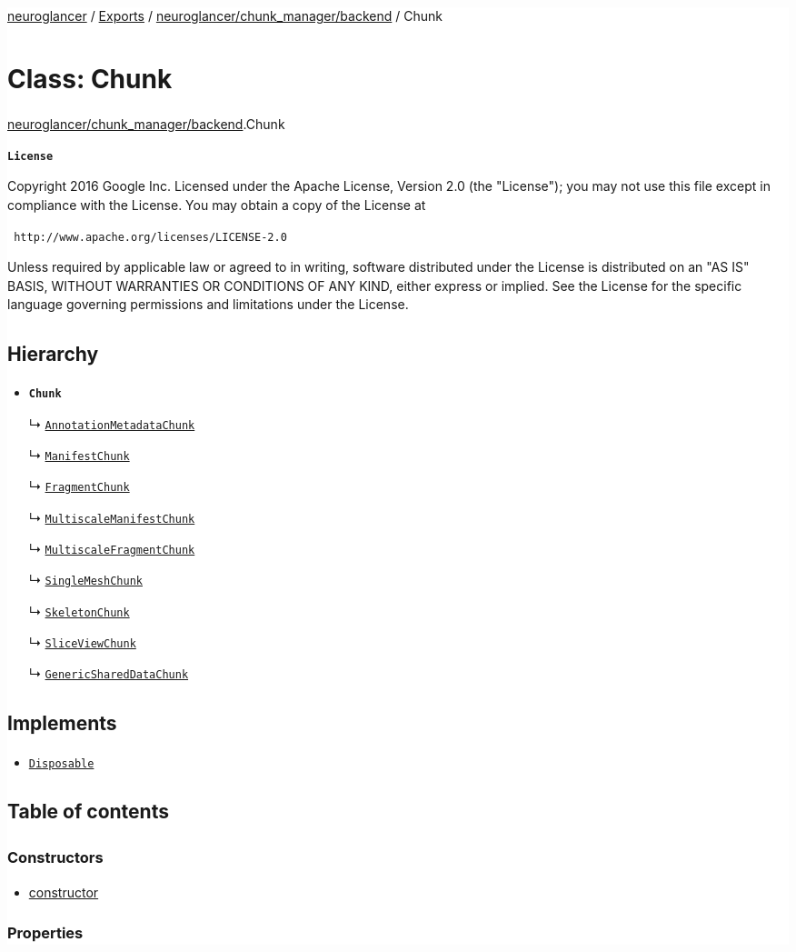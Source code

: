 [neuroglancer](../README.md) / [Exports](../modules.md) / [neuroglancer/chunk\_manager/backend](../modules/neuroglancer_chunk_manager_backend.md) / Chunk

# Class: Chunk

[neuroglancer/chunk_manager/backend](../modules/neuroglancer_chunk_manager_backend.md).Chunk

**`License`**

Copyright 2016 Google Inc.
Licensed under the Apache License, Version 2.0 (the "License");
you may not use this file except in compliance with the License.
You may obtain a copy of the License at

     http://www.apache.org/licenses/LICENSE-2.0

Unless required by applicable law or agreed to in writing, software
distributed under the License is distributed on an "AS IS" BASIS,
WITHOUT WARRANTIES OR CONDITIONS OF ANY KIND, either express or implied.
See the License for the specific language governing permissions and
limitations under the License.

## Hierarchy

- **`Chunk`**

  ↳ [`AnnotationMetadataChunk`](neuroglancer_annotation_backend.AnnotationMetadataChunk.md)

  ↳ [`ManifestChunk`](neuroglancer_mesh_backend.ManifestChunk.md)

  ↳ [`FragmentChunk`](neuroglancer_mesh_backend.FragmentChunk.md)

  ↳ [`MultiscaleManifestChunk`](neuroglancer_mesh_backend.MultiscaleManifestChunk.md)

  ↳ [`MultiscaleFragmentChunk`](neuroglancer_mesh_backend.MultiscaleFragmentChunk.md)

  ↳ [`SingleMeshChunk`](neuroglancer_single_mesh_backend.SingleMeshChunk.md)

  ↳ [`SkeletonChunk`](neuroglancer_skeleton_backend.SkeletonChunk.md)

  ↳ [`SliceViewChunk`](neuroglancer_sliceview_backend.SliceViewChunk.md)

  ↳ [`GenericSharedDataChunk`](neuroglancer_chunk_manager_generic_file_source._internal_.GenericSharedDataChunk.md)

## Implements

- [`Disposable`](../interfaces/neuroglancer_util_disposable.Disposable.md)

## Table of contents

### Constructors

- [constructor](neuroglancer_chunk_manager_backend.Chunk.md#constructor)

### Properties
